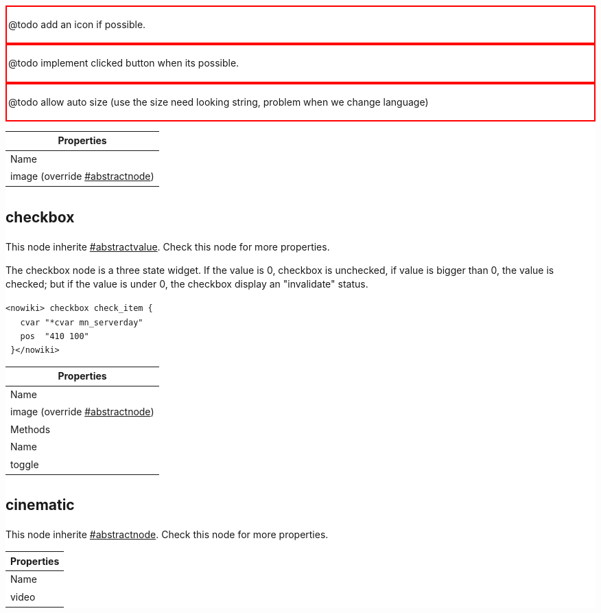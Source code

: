<div style="border:2px solid red;padding:2px;">

@todo add an icon if possible.

</div>
<div style="border:2px solid red;padding:2px;">

@todo implement clicked button when its possible.

</div>
<div style="border:2px solid red;padding:2px;">

@todo allow auto size (use the size need looking string, problem when we
change language)

</div>

| Properties                                                  |
|-------------------------------------------------------------|
| Name                                                        |
| image (override [\#abstractnode](#abstractnode "wikilink")) |

## checkbox


This node inherite [\#abstractvalue](#abstractvalue "wikilink"). Check
this node for more properties.

The checkbox node is a three state widget. If the value is 0, checkbox
is unchecked, if value is bigger than 0, the value is checked; but if
the value is under 0, the checkbox display an "invalidate" status.

    <nowiki> checkbox check_item {
       cvar "*cvar mn_serverday"
       pos  "410 100"
     }</nowiki>

| Properties                                                  |
|-------------------------------------------------------------|
| Name                                                        |
| image (override [\#abstractnode](#abstractnode "wikilink")) |
| Methods                                                     |
| Name                                                        |
| toggle                                                      |

## cinematic


This node inherite [\#abstractnode](#abstractnode "wikilink"). Check
this node for more properties.

| Properties |
|------------|
| Name       |
| video      |
